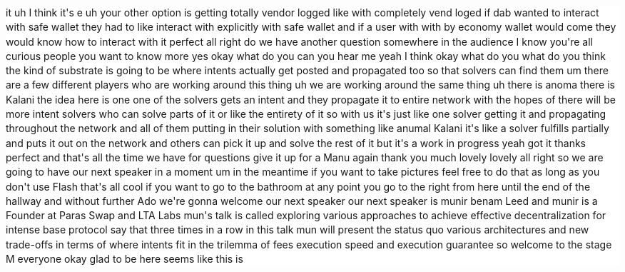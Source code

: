 it uh I think it's e uh your other
option is getting totally vendor logged
like with
completely vend loged if dab wanted to
interact with safe wallet they had to
like interact with explicitly with safe
wallet and if a user with with by
economy wallet would come they would
know how to interact with
it perfect all right do we have another
question somewhere in the
audience I know you're all curious
people you want to know
more yes
okay what do you can you hear me yeah I
think okay what do you what do you think
the kind of substrate is going to be
where intents actually get posted and
propagated too so that solvers can find
them um there are a few different
players who are working around this
thing uh we are working around the same
thing uh there is anoma there is Kalani
the idea here is one one of the solvers
gets an intent and they propagate it to
entire network with the hopes of there
will be more intent solvers who can
solve parts of it or like the entirety
of it so with us it's just like one
solver getting it and propagating
throughout the network and all of them
putting in their solution with something
like anumal Kalani it's like a solver
fulfills partially and puts it out on
the network and others can pick it up
and solve the rest of it but it's a work
in progress yeah got it thanks perfect
and that's all the time we have for
questions give it up for a Manu again
thank you much
lovely lovely all right so we are going
to have our next speaker in a moment um
in the meantime if you want to take
pictures feel free to do that as long as
you don't use Flash that's all cool if
you want to go to the bathroom at any
point you go to the right from here
until the end of the hallway and without
further Ado we're gonna welcome our next
speaker our next speaker is munir benam
Leed and munir is a Founder at Paras
Swap and LTA Labs mun's talk is called
exploring various approaches to achieve
effective decentralization for intense
base protocol say that three times in a
row in this talk mun will present the
status quo various architectures and new
trade-offs in terms of where intents fit
in the trilemma of fees execution speed
and execution guarantee
so welcome to the stage
M
everyone
okay glad to be here seems like this is